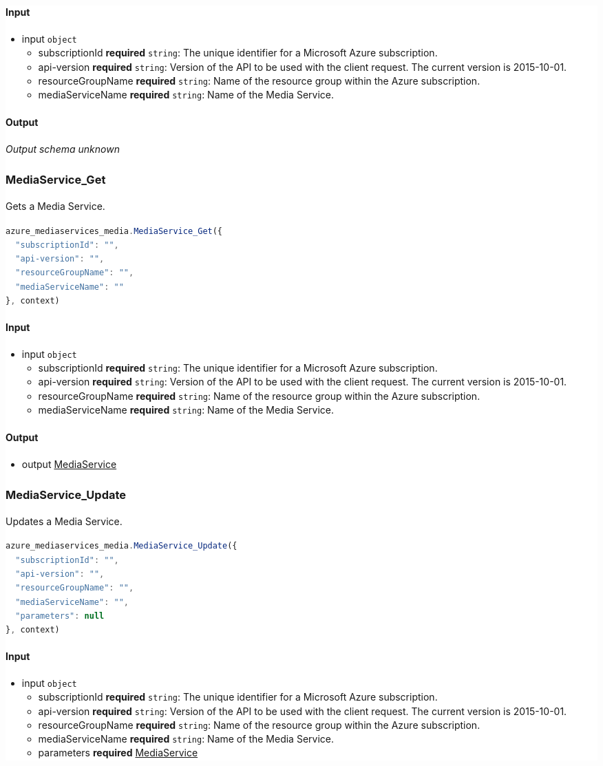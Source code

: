 #### Input
* input `object`
  * subscriptionId **required** `string`: The unique identifier for a Microsoft Azure subscription.
  * api-version **required** `string`: Version of the API to be used with the client request. The current version is 2015-10-01.
  * resourceGroupName **required** `string`: Name of the resource group within the Azure subscription.
  * mediaServiceName **required** `string`: Name of the Media Service.

#### Output
*Output schema unknown*

### MediaService_Get
Gets a Media Service.


```js
azure_mediaservices_media.MediaService_Get({
  "subscriptionId": "",
  "api-version": "",
  "resourceGroupName": "",
  "mediaServiceName": ""
}, context)
```

#### Input
* input `object`
  * subscriptionId **required** `string`: The unique identifier for a Microsoft Azure subscription.
  * api-version **required** `string`: Version of the API to be used with the client request. The current version is 2015-10-01.
  * resourceGroupName **required** `string`: Name of the resource group within the Azure subscription.
  * mediaServiceName **required** `string`: Name of the Media Service.

#### Output
* output [MediaService](#mediaservice)

### MediaService_Update
Updates a Media Service.


```js
azure_mediaservices_media.MediaService_Update({
  "subscriptionId": "",
  "api-version": "",
  "resourceGroupName": "",
  "mediaServiceName": "",
  "parameters": null
}, context)
```

#### Input
* input `object`
  * subscriptionId **required** `string`: The unique identifier for a Microsoft Azure subscription.
  * api-version **required** `string`: Version of the API to be used with the client request. The current version is 2015-10-01.
  * resourceGroupName **required** `string`: Name of the resource group within the Azure subscription.
  * mediaServiceName **required** `string`: Name of the Media Service.
  * parameters **required** [MediaService](#mediaservice)
